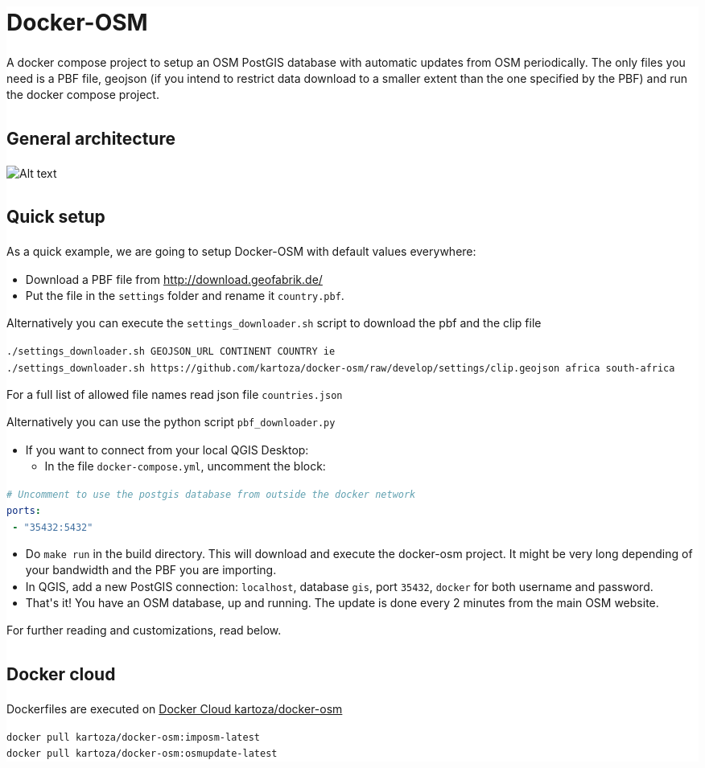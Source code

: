 # Docker-OSM

A docker compose project to setup an OSM PostGIS database with automatic
updates from OSM periodically.
The only files you need is a PBF file, geojson (if you intend to restrict data download to
a smaller extent than the one specified by the PBF) and run the docker compose project.

## General architecture

![Alt text](/docs/architecture.png?raw=true "Optional Title")

## Quick setup

As a quick example, we are going to setup Docker-OSM with default values everywhere:
* Download a PBF file from http://download.geofabrik.de/
* Put the file in the `settings` folder and rename it `country.pbf`. 

Alternatively you can execute the `settings_downloader.sh` script to download the pbf and the clip file
```bash
./settings_downloader.sh GEOJSON_URL CONTINENT COUNTRY ie
./settings_downloader.sh https://github.com/kartoza/docker-osm/raw/develop/settings/clip.geojson africa south-africa
```
For a full list of allowed file names read json file `countries.json`

Alternatively you can use the python script `pbf_downloader.py`

* If you want to connect from your local QGIS Desktop:
  * In the file `docker-compose.yml`, uncomment the block:

```yml
# Uncomment to use the postgis database from outside the docker network
ports:
 - "35432:5432"
```
* Do `make run` in the build directory. This will download and execute the docker-osm project. 
It might be very long depending of your bandwidth and the PBF you are importing.
* In QGIS, add a new PostGIS connection: `localhost`, database `gis`, port `35432`, `docker` for both username and password.
* That's it! You have an OSM database, up and running. The update is done every 2 minutes from the main OSM website.

For further reading and customizations, read below.

## Docker cloud

Dockerfiles are executed on [Docker Cloud kartoza/docker-osm](https://cloud.docker.com/swarm/kartoza/repository/docker/kartoza/docker-osm/general)

```bash
docker pull kartoza/docker-osm:imposm-latest
docker pull kartoza/docker-osm:osmupdate-latest
```
